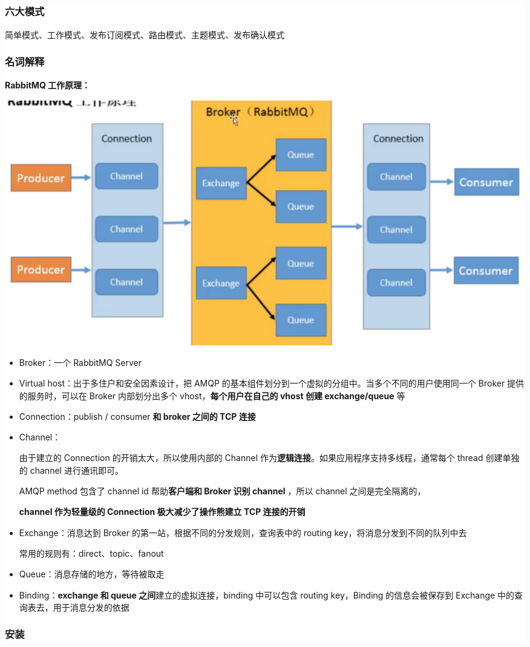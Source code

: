 ### 六大模式

简单模式、工作模式、发布订阅模式、路由模式、主题模式、发布确认模式

### 名词解释

**RabbitMQ 工作原理：**

![image-20210618090852331](README.assets/image-20210618090852331.png)

- Broker：一个 RabbitMQ Server

- Virtual host：出于多住户和安全因素设计，把 AMQP 的基本组件划分到一个虚拟的分组中。当多个不同的用户使用同一个 Broker 提供的服务时，可以在 Broker 内部划分出多个 vhost，**每个用户在自己的 vhost 创建 exchange/queue** 等

- Connection：publish /  consumer **和 broker 之间的 TCP 连接**

- Channel：

  由于建立的 Connection 的开销太大，所以使用内部的 Channel 作为**逻辑连接**。如果应用程序支持多线程，通常每个 thread 创建单独的 channel 进行通讯即可。

  AMQP method 包含了 channel id 帮助**客户端和 Broker 识别 channel** ，所以 channel 之间是完全隔离的，

  **channel 作为轻量级的 Connection 极大减少了操作熊建立 TCP 连接的开销**

- Exchange：消息达到 Broker 的第一站，根据不同的分发规则，查询表中的 routing key，将消息分发到不同的队列中去

  常用的规则有：direct、topic、fanout

- Queue：消息存储的地方，等待被取走

- Binding：**exchange 和 queue 之间**建立的虚拟连接，binding 中可以包含 routing key，Binding 的信息会被保存到 Exchange 中的查询表去，用于消息分发的依据

### 安装
